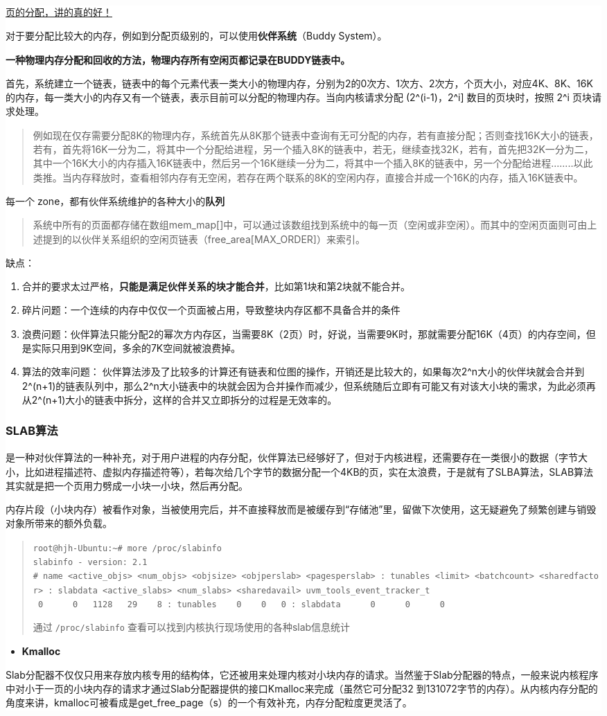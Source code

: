 [页的分配，讲的真的好！](https://blog.csdn.net/yusiguyuan/article/details/12041317)

对于要分配比较大的内存，例如到分配页级别的，可以使用**伙伴系统**（Buddy System）。

 **一种物理内存分配和回收的方法，物理内存所有空闲页都记录在BUDDY链表中。**

首先，系统建立一个链表，链表中的每个元素代表一类大小的物理内存，分别为2的0次方、1次方、2次方，个页大小，对应4K、8K、16K的内存，每一类大小的内存又有一个链表，表示目前可以分配的物理内存。当向内核请求分配 (2^(i-1)，2^i] 数目的页块时，按照 2^i 页块请求处理。

> 例如现在仅存需要分配8K的物理内存，系统首先从8K那个链表中查询有无可分配的内存，若有直接分配；否则查找16K大小的链表，若有，首先将16K一分为二，将其中一个分配给进程，另一个插入8K的链表中，若无，继续查找32K，若有，首先把32K一分为二，其中一个16K大小的内存插入16K链表中，然后另一个16K继续一分为二，将其中一个插入8K的链表中，另一个分配给进程........以此类推。当内存释放时，查看相邻内存有无空闲，若存在两个联系的8K的空闲内存，直接合并成一个16K的内存，插入16K链表中。

每一个 zone，都有伙伴系统维护的各种大小的**队列**

> 系统中所有的页面都存储在数组mem_map[]中，可以通过该数组找到系统中的每一页（空闲或非空闲）。而其中的空闲页面则可由上述提到的以伙伴关系组织的空闲页链表（free_area[MAX_ORDER]）来索引。

   缺点：

1. 合并的要求太过严格，**只能是满足伙伴关系的块才能合并**，比如第1块和第2块就不能合并。

2. 碎片问题：一个连续的内存中仅仅一个页面被占用，导致整块内存区都不具备合并的条件

3. 浪费问题：伙伴算法只能分配2的幂次方内存区，当需要8K（2页）时，好说，当需要9K时，那就需要分配16K（4页）的内存空间，但是实际只用到9K空间，多余的7K空间就被浪费掉。

4. 算法的效率问题：  伙伴算法涉及了比较多的计算还有链表和位图的操作，开销还是比较大的，如果每次2^n大小的伙伴块就会合并到2^(n+1)的链表队列中，那么2^n大小链表中的块就会因为合并操作而减少，但系统随后立即有可能又有对该大小块的需求，为此必须再从2^(n+1)大小的链表中拆分，这样的合并又立即拆分的过程是无效率的。

### SLAB算法

   是一种对伙伴算法的一种补充，对于用户进程的内存分配，伙伴算法已经够好了，但对于内核进程，还需要存在一类很小的数据（字节大小，比如进程描述符、虚拟内存描述符等），若每次给几个字节的数据分配一个4KB的页，实在太浪费，于是就有了SLBA算法，SLAB算法其实就是把一个页用力劈成一小块一小块，然后再分配。

内存片段（小块内存）被看作对象，当被使用完后，并不直接释放而是被缓存到“存储池”里，留做下次使用，这无疑避免了频繁创建与销毁对象所带来的额外负载。

> ```shell
> root@hjh-Ubuntu:~# more /proc/slabinfo 
> slabinfo - version: 2.1
> # name <active_objs> <num_objs> <objsize> <objperslab> <pagesperslab> : tunables <limit> <batchcount> <sharedfactor> : slabdata <active_slabs> <num_slabs> <sharedavail> uvm_tools_event_tracker_t      
>  0      0   1128   29    8 : tunables    0    0   0 : slabdata      0      0      0
> 
> ```
>
> 通过 `/proc/slabinfo` 查看可以找到内核执行现场使用的各种slab信息统计

- **Kmalloc**

​    Slab分配器不仅仅只用来存放内核专用的结构体，它还被用来处理内核对小块内存的请求。当然鉴于Slab分配器的特点，一般来说内核程序中对小于一页的小块内存的请求才通过Slab分配器提供的接口Kmalloc来完成（虽然它可分配32  到131072字节的内存）。从内核内存分配的角度来讲，kmalloc可被看成是get_free_page（s）的一个有效补充，内存分配粒度更灵活了。
